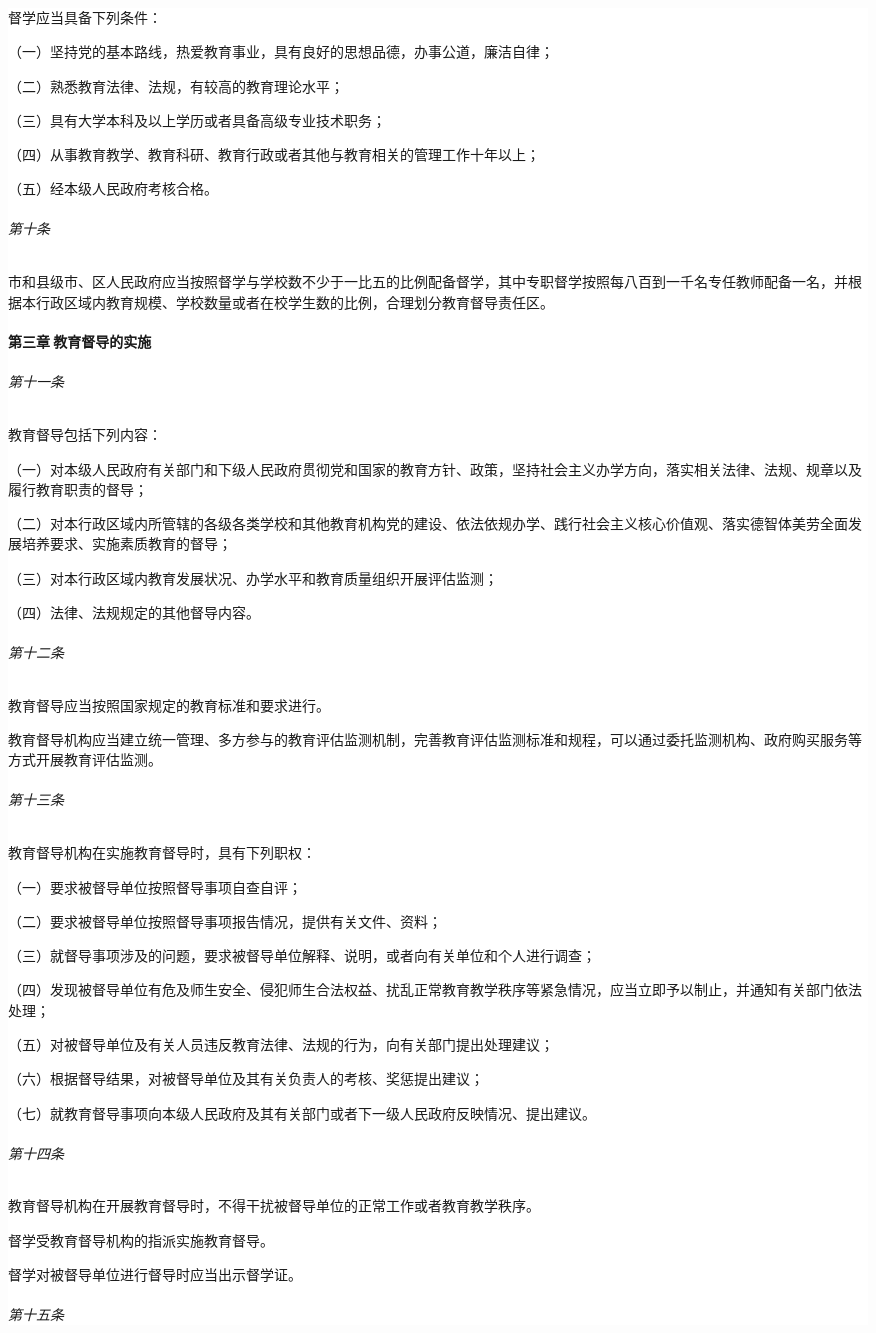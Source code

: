 督学应当具备下列条件：

（一）坚持党的基本路线，热爱教育事业，具有良好的思想品德，办事公道，廉洁自律；

（二）熟悉教育法律、法规，有较高的教育理论水平；

（三）具有大学本科及以上学历或者具备高级专业技术职务；

（四）从事教育教学、教育科研、教育行政或者其他与教育相关的管理工作十年以上；

（五）经本级人民政府考核合格。

###### 第十条

市和县级市、区人民政府应当按照督学与学校数不少于一比五的比例配备督学，其中专职督学按照每八百到一千名专任教师配备一名，并根据本行政区域内教育规模、学校数量或者在校学生数的比例，合理划分教育督导责任区。

#### 第三章 教育督导的实施

###### 第十一条

教育督导包括下列内容：

（一）对本级人民政府有关部门和下级人民政府贯彻党和国家的教育方针、政策，坚持社会主义办学方向，落实相关法律、法规、规章以及履行教育职责的督导；

（二）对本行政区域内所管辖的各级各类学校和其他教育机构党的建设、依法依规办学、践行社会主义核心价值观、落实德智体美劳全面发展培养要求、实施素质教育的督导；

（三）对本行政区域内教育发展状况、办学水平和教育质量组织开展评估监测；

（四）法律、法规规定的其他督导内容。

###### 第十二条

教育督导应当按照国家规定的教育标准和要求进行。

教育督导机构应当建立统一管理、多方参与的教育评估监测机制，完善教育评估监测标准和规程，可以通过委托监测机构、政府购买服务等方式开展教育评估监测。

###### 第十三条

教育督导机构在实施教育督导时，具有下列职权：

（一）要求被督导单位按照督导事项自查自评；

（二）要求被督导单位按照督导事项报告情况，提供有关文件、资料；

（三）就督导事项涉及的问题，要求被督导单位解释、说明，或者向有关单位和个人进行调查；

（四）发现被督导单位有危及师生安全、侵犯师生合法权益、扰乱正常教育教学秩序等紧急情况，应当立即予以制止，并通知有关部门依法处理；

（五）对被督导单位及有关人员违反教育法律、法规的行为，向有关部门提出处理建议；

（六）根据督导结果，对被督导单位及其有关负责人的考核、奖惩提出建议；

（七）就教育督导事项向本级人民政府及其有关部门或者下一级人民政府反映情况、提出建议。

###### 第十四条

教育督导机构在开展教育督导时，不得干扰被督导单位的正常工作或者教育教学秩序。

督学受教育督导机构的指派实施教育督导。

督学对被督导单位进行督导时应当出示督学证。

###### 第十五条
